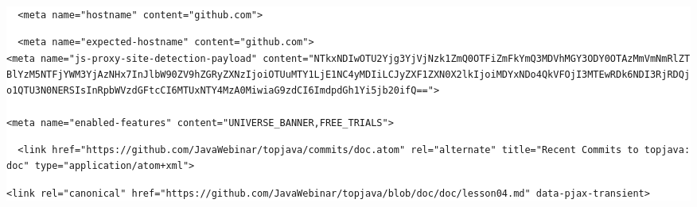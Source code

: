<meta content="collector.githubapp.com" name="octolytics-host" /><meta content="github" name="octolytics-app-id" /><meta content="https://collector.githubapp.com/github-external/browser_event" name="octolytics-event-url" /><meta content="0614:8BEE:27110D9:427F4CB:5A577CDE" name="octolytics-dimension-request_id" /><meta content="iad" name="octolytics-dimension-region_edge" /><meta content="iad" name="octolytics-dimension-region_render" /><meta content="1889491" name="octolytics-actor-id" /><meta content="reomor" name="octolytics-actor-login" /><meta content="f65370bc716f5e55b7213b87fd0419f3a1dbf1f8010bc983e851e5ee66270be5" name="octolytics-actor-hash" />
<meta content="/&lt;user-name&gt;/&lt;repo-name&gt;/blob/show" data-pjax-transient="true" name="analytics-location" />




  <meta class="js-ga-set" name="dimension1" content="Logged In">


  

      <meta name="hostname" content="github.com">
  <meta name="user-login" content="reomor">

      <meta name="expected-hostname" content="github.com">
    <meta name="js-proxy-site-detection-payload" content="NTkxNDIwOTU2Yjg3YjVjNzk1ZmQ0OTFiZmFkYmQ3MDVhMGY3ODY0OTAzMmVmNmRlZTBlYzM5NTFjYWM3YjAzNHx7InJlbW90ZV9hZGRyZXNzIjoiOTUuMTY1LjE1NC4yMDIiLCJyZXF1ZXN0X2lkIjoiMDYxNDo4QkVFOjI3MTEwRDk6NDI3RjRDQjo1QTU3N0NERSIsInRpbWVzdGFtcCI6MTUxNTY4MzA0MiwiaG9zdCI6ImdpdGh1Yi5jb20ifQ==">

    <meta name="enabled-features" content="UNIVERSE_BANNER,FREE_TRIALS">

  <meta name="html-safe-nonce" content="fa82dd700a6a0972927d8c1ff85d92a6707462f2">

  <meta http-equiv="x-pjax-version" content="ccf80b63b687cc48f3a4a47060104f6b">
  

      <link href="https://github.com/JavaWebinar/topjava/commits/doc.atom" rel="alternate" title="Recent Commits to topjava:doc" type="application/atom+xml">

  <meta name="description" content="Contribute to topjava development by creating an account on GitHub.">
  <meta name="go-import" content="github.com/JavaWebinar/topjava git https://github.com/JavaWebinar/topjava.git">

  <meta content="11200258" name="octolytics-dimension-user_id" /><meta content="JavaWebinar" name="octolytics-dimension-user_login" /><meta content="108113019" name="octolytics-dimension-repository_id" /><meta content="JavaWebinar/topjava" name="octolytics-dimension-repository_nwo" /><meta content="true" name="octolytics-dimension-repository_public" /><meta content="false" name="octolytics-dimension-repository_is_fork" /><meta content="108113019" name="octolytics-dimension-repository_network_root_id" /><meta content="JavaWebinar/topjava" name="octolytics-dimension-repository_network_root_nwo" /><meta content="false" name="octolytics-dimension-repository_explore_github_marketplace_ci_cta_shown" />


    <link rel="canonical" href="https://github.com/JavaWebinar/topjava/blob/doc/doc/lesson04.md" data-pjax-transient>


  <meta name="browser-stats-url" content="https://api.github.com/_private/browser/stats">

  <meta name="browser-errors-url" content="https://api.github.com/_private/browser/errors">

  <link rel="mask-icon" href="https://assets-cdn.github.com/pinned-octocat.svg" color="#000000">
  <link rel="icon" type="image/x-icon" class="js-site-favicon" href="https://assets-cdn.github.com/favicon.ico">
